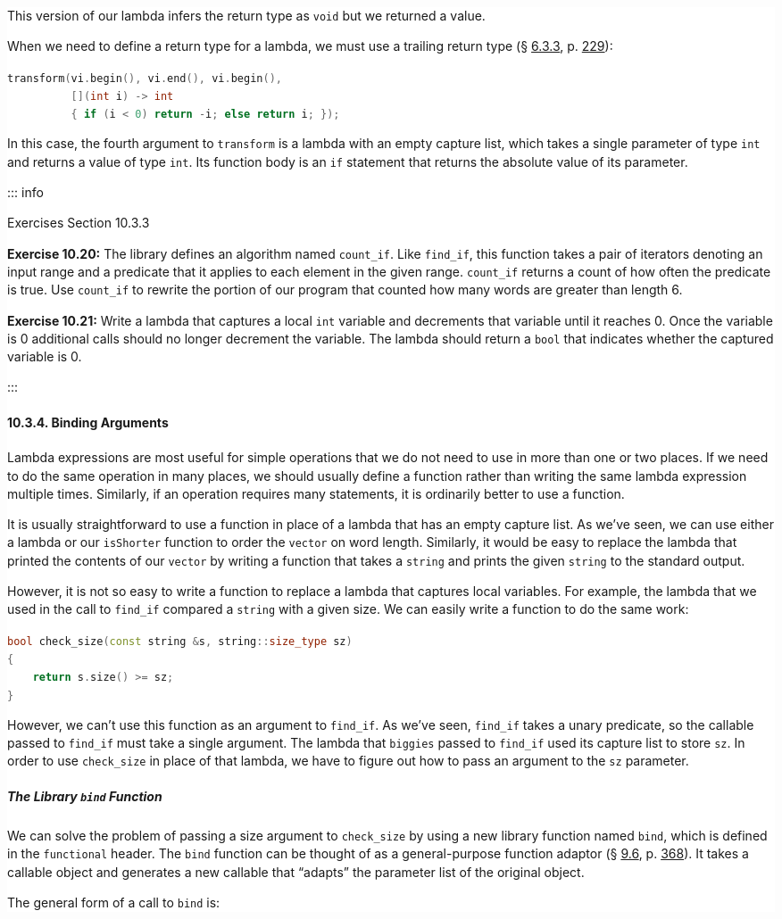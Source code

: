 <p>This version of our lambda infers the return type as <code>void</code> but we returned a value.</p>
<a id="filepos2584038"></a><Badge type="tip" text="C++11" />
<p>When we need to define a return type for a lambda, we must use a trailing return type (§ <a href="065-6.3._return_types_and_the_return_statement.html#filepos1583824">6.3.3</a>, p. <a href="065-6.3._return_types_and_the_return_statement.html#filepos1583824">229</a>):</p>

```c++
transform(vi.begin(), vi.end(), vi.begin(),
          [](int i) -> int
          { if (i < 0) return -i; else return i; });
```

<p>In this case, the fourth argument to <code>transform</code> is a lambda with an empty capture list, which takes a single parameter of type <code>int</code> and returns a value of type <code>int</code>. Its function body is an <code>if</code> statement that returns the absolute value of its parameter.</p>

::: info
<a id="filepos2585437"></a><p>Exercises Section 10.3.3</p>
<p><strong>Exercise 10.20:</strong> The library defines an algorithm named <code>count_if</code>. Like <code>find_if</code>, this function takes a pair of iterators denoting an input range and a predicate that it applies to each element in the given range. <code>count_if</code> returns a count of how often the predicate is true. Use <code>count_if</code> to rewrite the portion of our program that counted how many words are greater than length 6.</p>
<p><strong>Exercise 10.21:</strong> Write a lambda that captures a local <code>int</code> variable and decrements that variable until it reaches 0. Once the variable is 0 additional calls should no longer decrement the variable. The lambda should return a <code>bool</code> that indicates whether the captured variable is 0.</p>
:::

<h4 id="filepos2586884">10.3.4. Binding Arguments</h4>
<Badge type="danger" text="Advanced" />
<p>Lambda expressions are most useful for simple operations that we do not need to use in more than one or two places. If we need to do the same operation in many places, we should usually define a function rather than writing the same lambda expression multiple times. Similarly, if an operation requires many statements, it is ordinarily better to use a function.</p>
<p>It is usually straightforward to use a function in place of a lambda that has an empty capture list. As we’ve seen, we can use either a lambda or our <code>isShorter</code> function to order the <code>vector</code> on word length. Similarly, it would be easy to replace the lambda that printed the contents of our <code>vector</code> by writing a function that takes a <code>string</code> and prints the given <code>string</code> to the standard output.</p>
<p>However, it is not so easy to write a function to replace a lambda that captures local variables. For example, the lambda that we used in the call to <code>find_if</code> compared a <code>string</code> with a given size. We can easily write a function to do the same work:</p>

```c++
bool check_size(const string &s, string::size_type sz)
{
    return s.size() >= sz;
}
```

<p>However, we can’t use this function as an argument to <code>find_if</code>. As we’ve seen, <code>find_if</code> takes a unary predicate, so the callable passed to <code>find_if</code> must take a single argument. The lambda that <code>biggies</code> passed to <code>find_if</code> used its capture list to store <code>sz</code>. In order to use <code>check_size</code> in place of that lambda, we have to figure out how to pass an argument to the <code>sz</code> parameter.</p>
<h5>The Library <code>bind</code> Function</h5>
<a id="filepos2590269"></a><Badge type="tip" text="C++11" />
<p>We can solve the problem of passing a size argument to <code>check_size</code> by using a new library function named <code>bind</code>, which is defined in the <code>functional</code> header. The <code>bind</code> function can be thought of as a general-purpose function adaptor (§ <a href="094-9.6._container_adaptors.html#filepos2426063">9.6</a>, p. <a href="094-9.6._container_adaptors.html#filepos2426063">368</a>). It takes a callable object and generates a new callable that “adapts” the parameter list of the original object.</p>
<p><a id="filepos2591212"></a>The general form of a call to <code>bind</code> is:</p>